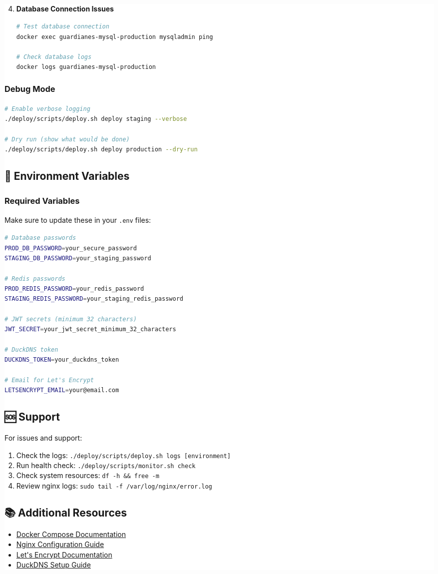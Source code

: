 4. **Database Connection Issues**
   ```bash
   # Test database connection
   docker exec guardianes-mysql-production mysqladmin ping
   
   # Check database logs
   docker logs guardianes-mysql-production
   ```

### Debug Mode

```bash
# Enable verbose logging
./deploy/scripts/deploy.sh deploy staging --verbose

# Dry run (show what would be done)
./deploy/scripts/deploy.sh deploy production --dry-run
```

## 📝 Environment Variables

### Required Variables

Make sure to update these in your `.env` files:

```bash
# Database passwords
PROD_DB_PASSWORD=your_secure_password
STAGING_DB_PASSWORD=your_staging_password

# Redis passwords
PROD_REDIS_PASSWORD=your_redis_password
STAGING_REDIS_PASSWORD=your_staging_redis_password

# JWT secrets (minimum 32 characters)
JWT_SECRET=your_jwt_secret_minimum_32_characters

# DuckDNS token
DUCKDNS_TOKEN=your_duckdns_token

# Email for Let's Encrypt
LETSENCRYPT_EMAIL=your@email.com
```

## 🆘 Support

For issues and support:

1. Check the logs: `./deploy/scripts/deploy.sh logs [environment]`
2. Run health check: `./deploy/scripts/monitor.sh check`
3. Check system resources: `df -h && free -m`
4. Review nginx logs: `sudo tail -f /var/log/nginx/error.log`

## 📚 Additional Resources

- [Docker Compose Documentation](https://docs.docker.com/compose/)
- [Nginx Configuration Guide](https://nginx.org/en/docs/)
- [Let's Encrypt Documentation](https://letsencrypt.org/docs/)
- [DuckDNS Setup Guide](https://www.duckdns.org/)